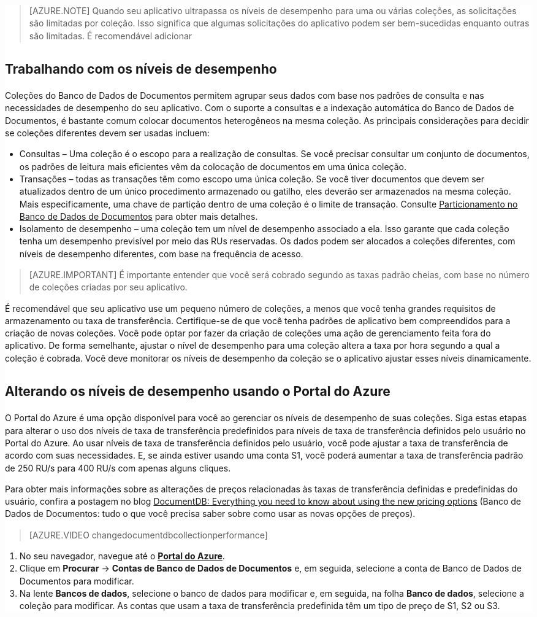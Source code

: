 > [AZURE.NOTE] Quando seu aplicativo ultrapassa os níveis de desempenho para uma ou várias coleções, as solicitações são limitadas por coleção. Isso significa que algumas solicitações do aplicativo podem ser bem-sucedidas enquanto outras são limitadas. É recomendável adicionar

## Trabalhando com os níveis de desempenho
Coleções do Banco de Dados de Documentos permitem agrupar seus dados com base nos padrões de consulta e nas necessidades de desempenho do seu aplicativo. Com o suporte a consultas e a indexação automática do Banco de Dados de Documentos, é bastante comum colocar documentos heterogêneos na mesma coleção. As principais considerações para decidir se coleções diferentes devem ser usadas incluem:

- Consultas – Uma coleção é o escopo para a realização de consultas. Se você precisar consultar um conjunto de documentos, os padrões de leitura mais eficientes vêm da colocação de documentos em uma única coleção.
- Transações – todas as transações têm como escopo uma única coleção. Se você tiver documentos que devem ser atualizados dentro de um único procedimento armazenado ou gatilho, eles deverão ser armazenados na mesma coleção. Mais especificamente, uma chave de partição dentro de uma coleção é o limite de transação. Consulte [Particionamento no Banco de Dados de Documentos](documentdb-partition-data.md) para obter mais detalhes.
- Isolamento de desempenho – uma coleção tem um nível de desempenho associado a ela. Isso garante que cada coleção tenha um desempenho previsível por meio das RUs reservadas. Os dados podem ser alocados a coleções diferentes, com níveis de desempenho diferentes, com base na frequência de acesso.

> [AZURE.IMPORTANT] É importante entender que você será cobrado segundo as taxas padrão cheias, com base no número de coleções criadas por seu aplicativo.

É recomendável que seu aplicativo use um pequeno número de coleções, a menos que você tenha grandes requisitos de armazenamento ou taxa de transferência. Certifique-se de que você tenha padrões de aplicativo bem compreendidos para a criação de novas coleções. Você pode optar por fazer da criação de coleções uma ação de gerenciamento feita fora do aplicativo. De forma semelhante, ajustar o nível de desempenho para uma coleção altera a taxa por hora segundo a qual a coleção é cobrada. Você deve monitorar os níveis de desempenho da coleção se o aplicativo ajustar esses níveis dinamicamente.

## Alterando os níveis de desempenho usando o Portal do Azure

O Portal do Azure é uma opção disponível para você ao gerenciar os níveis de desempenho de suas coleções. Siga estas etapas para alterar o uso dos níveis de taxa de transferência predefinidos para níveis de taxa de transferência definidos pelo usuário no Portal do Azure. Ao usar níveis de taxa de transferência definidos pelo usuário, você pode ajustar a taxa de transferência de acordo com suas necessidades. E, se ainda estiver usando uma conta S1, você poderá aumentar a taxa de transferência padrão de 250 RU/s para 400 RU/s com apenas alguns cliques.

Para obter mais informações sobre as alterações de preços relacionadas às taxas de transferência definidas e predefinidas do usuário, confira a postagem no blog [DocumentDB: Everything you need to know about using the new pricing options](https://azure.microsoft.com/blog/documentdb-use-the-new-pricing-options-on-your-existing-collections/) (Banco de Dados de Documentos: tudo o que você precisa saber sobre como usar as novas opções de preços).

> [AZURE.VIDEO changedocumentdbcollectionperformance]

1. No seu navegador, navegue até o [**Portal do Azure**](https://portal.azure.com).
2. Clique em **Procurar** -> **Contas de Banco de Dados de Documentos** e, em seguida, selecione a conta de Banco de Dados de Documentos para modificar.
3. Na lente **Bancos de dados**, selecione o banco de dados para modificar e, em seguida, na folha **Banco de dados**, selecione a coleção para modificar. As contas que usam a taxa de transferência predefinida têm um tipo de preço de S1, S2 ou S3.


[1]: ./media/documentdb-performance-levels/documentdb-change-collection-performance7-9.png
[2]: ./media/documentdb-performance-levels/documentdb-change-collection-performance10-11.png